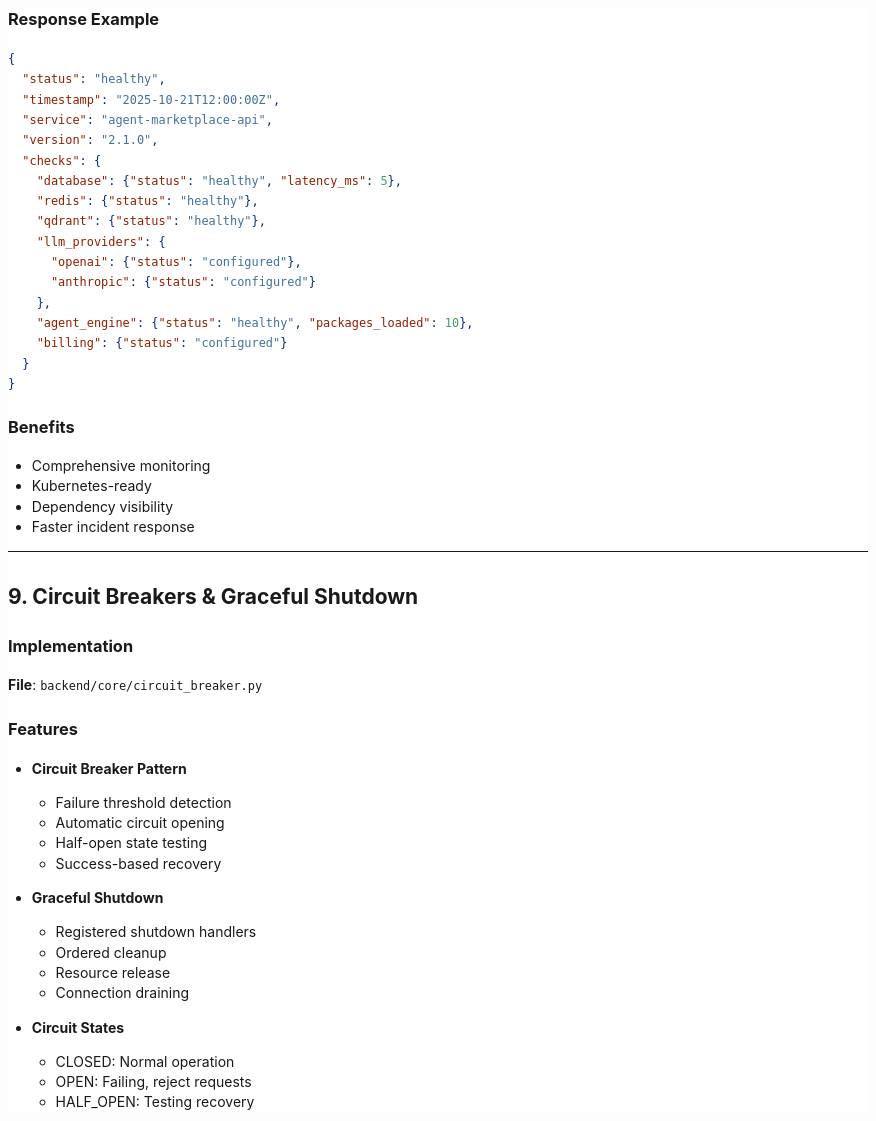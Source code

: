 ### Response Example

```json
{
  "status": "healthy",
  "timestamp": "2025-10-21T12:00:00Z",
  "service": "agent-marketplace-api",
  "version": "2.1.0",
  "checks": {
    "database": {"status": "healthy", "latency_ms": 5},
    "redis": {"status": "healthy"},
    "qdrant": {"status": "healthy"},
    "llm_providers": {
      "openai": {"status": "configured"},
      "anthropic": {"status": "configured"}
    },
    "agent_engine": {"status": "healthy", "packages_loaded": 10},
    "billing": {"status": "configured"}
  }
}
```

### Benefits

-  Comprehensive monitoring
-  Kubernetes-ready
-  Dependency visibility
-  Faster incident response

---

## 9. Circuit Breakers & Graceful Shutdown

### Implementation

**File**: `backend/core/circuit_breaker.py`

### Features

- **Circuit Breaker Pattern**
  - Failure threshold detection
  - Automatic circuit opening
  - Half-open state testing
  - Success-based recovery

- **Graceful Shutdown**
  - Registered shutdown handlers
  - Ordered cleanup
  - Resource release
  - Connection draining

- **Circuit States**
  - CLOSED: Normal operation
  - OPEN: Failing, reject requests
  - HALF_OPEN: Testing recovery
